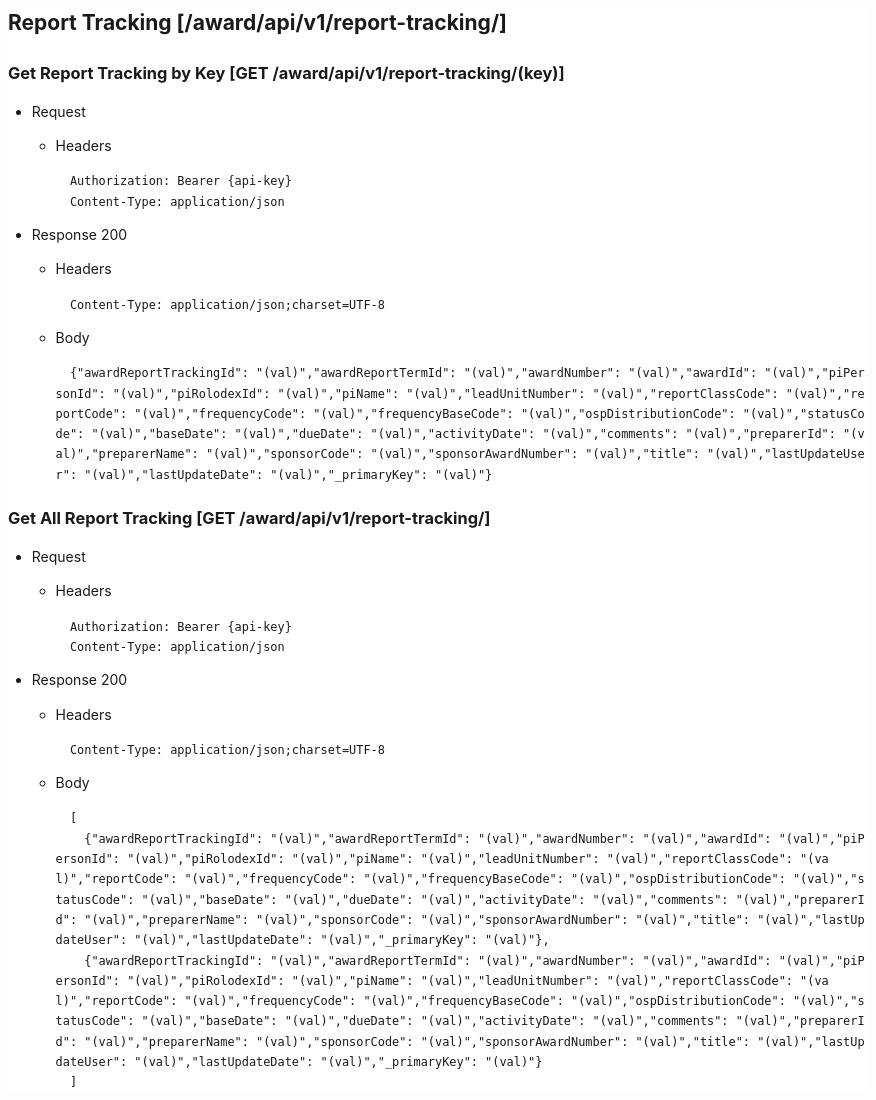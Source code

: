 ## Report Tracking [/award/api/v1/report-tracking/]

### Get Report Tracking by Key [GET /award/api/v1/report-tracking/(key)]
	 
+ Request

    + Headers

            Authorization: Bearer {api-key}
            Content-Type: application/json

+ Response 200
    + Headers

            Content-Type: application/json;charset=UTF-8

    + Body
    
            {"awardReportTrackingId": "(val)","awardReportTermId": "(val)","awardNumber": "(val)","awardId": "(val)","piPersonId": "(val)","piRolodexId": "(val)","piName": "(val)","leadUnitNumber": "(val)","reportClassCode": "(val)","reportCode": "(val)","frequencyCode": "(val)","frequencyBaseCode": "(val)","ospDistributionCode": "(val)","statusCode": "(val)","baseDate": "(val)","dueDate": "(val)","activityDate": "(val)","comments": "(val)","preparerId": "(val)","preparerName": "(val)","sponsorCode": "(val)","sponsorAwardNumber": "(val)","title": "(val)","lastUpdateUser": "(val)","lastUpdateDate": "(val)","_primaryKey": "(val)"}

### Get All Report Tracking [GET /award/api/v1/report-tracking/]
	 
+ Request

    + Headers

            Authorization: Bearer {api-key}
            Content-Type: application/json

+ Response 200
    + Headers

            Content-Type: application/json;charset=UTF-8

    + Body
    
            [
              {"awardReportTrackingId": "(val)","awardReportTermId": "(val)","awardNumber": "(val)","awardId": "(val)","piPersonId": "(val)","piRolodexId": "(val)","piName": "(val)","leadUnitNumber": "(val)","reportClassCode": "(val)","reportCode": "(val)","frequencyCode": "(val)","frequencyBaseCode": "(val)","ospDistributionCode": "(val)","statusCode": "(val)","baseDate": "(val)","dueDate": "(val)","activityDate": "(val)","comments": "(val)","preparerId": "(val)","preparerName": "(val)","sponsorCode": "(val)","sponsorAwardNumber": "(val)","title": "(val)","lastUpdateUser": "(val)","lastUpdateDate": "(val)","_primaryKey": "(val)"},
              {"awardReportTrackingId": "(val)","awardReportTermId": "(val)","awardNumber": "(val)","awardId": "(val)","piPersonId": "(val)","piRolodexId": "(val)","piName": "(val)","leadUnitNumber": "(val)","reportClassCode": "(val)","reportCode": "(val)","frequencyCode": "(val)","frequencyBaseCode": "(val)","ospDistributionCode": "(val)","statusCode": "(val)","baseDate": "(val)","dueDate": "(val)","activityDate": "(val)","comments": "(val)","preparerId": "(val)","preparerName": "(val)","sponsorCode": "(val)","sponsorAwardNumber": "(val)","title": "(val)","lastUpdateUser": "(val)","lastUpdateDate": "(val)","_primaryKey": "(val)"}
            ]
